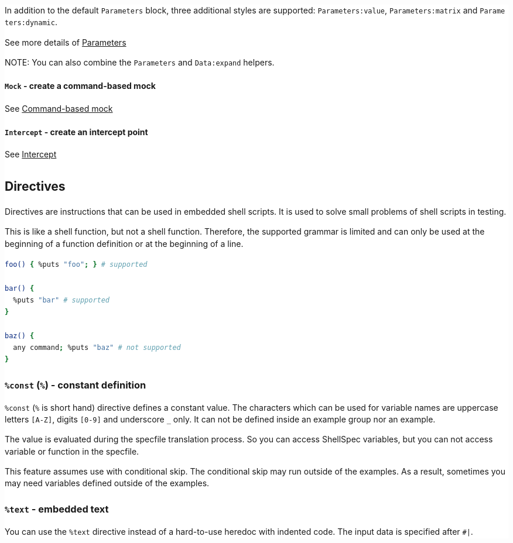 In addition to the default `Parameters` block, three additional styles are supported:
`Parameters:value`, `Parameters:matrix` and `Parameters:dynamic`.

See more details of [Parameters](docs/references.md#parameters)

NOTE: You can also combine the `Parameters` and `Data:expand` helpers.

#### `Mock` - create a command-based mock

See [Command-based mock](#command-based-mock)

#### `Intercept` - create an intercept point

See [Intercept](#intercept)

## Directives

Directives are instructions that can be used in embedded shell scripts.
It is used to solve small problems of shell scripts in testing.

This is like a shell function, but not a shell function.
Therefore, the supported grammar is limited and can only be used at the
beginning of a function definition or at the beginning of a line.

```sh
foo() { %puts "foo"; } # supported

bar() {
  %puts "bar" # supported
}

baz() {
  any command; %puts "baz" # not supported
}
```

### `%const` (`%`) - constant definition

`%const` (`%` is short hand) directive defines a constant value. The characters
which can be used for variable names are uppercase letters `[A-Z]`, digits
`[0-9]` and underscore `_` only. It can not be defined inside an example
group nor an example.

The value is evaluated during the specfile translation process.
So you can access ShellSpec variables, but you can not access variable or
function in the specfile.

This feature assumes use with conditional skip. The conditional skip may run
outside of the examples. As a result, sometimes you may need variables defined
outside of the examples.

### `%text` - embedded text

You can use the `%text` directive instead of a hard-to-use heredoc with
indented code. The input data is specified after `#|`.


[bash]: https://www.gnu.org/software/bash/
[bosh]: http://schilytools.sourceforge.net/bosh.html
[busybox]: https://www.busybox.net/
[busybox-w32]: https://frippery.org/busybox/
[dash]: http://gondor.apana.org.au/~herbert/dash/
[gwsh]: https://github.com/hvdijk/gwsh
[ksh93]: http://kornshell.org
[ksh2020]: https://github.com/ksh-community/ksh
[mksh]: http://www.mirbsd.org/mksh.htm
[posh]: https://salsa.debian.org/clint/posh
[yash]: https://yash.osdn.jp/
[zsh]: https://www.zsh.org/
[netbsdsh]: http://cvsweb.netbsd.org/bsdweb.cgi/src/bin/sh/
[netbsdksh]: http://cvsweb.netbsd.org/bsdweb.cgi/src/bin/ksh/
[freebsdsh]: https://www.freebsd.org/cgi/man.cgi?sh(1)
[openbsdksh]: https://man.openbsd.org/ksh.1
[pdksh]: https://web.archive.org/web/20160918190548/http://www.cs.mun.ca:80/~michael/pdksh/
[loksh]: https://github.com/dimkr/loksh
[oksh]: https://github.com/ibara/oksh
[Actions]: https://github.com/shellspec/shellspec/actions
[CirrusCI]: https://cirrus-ci.com/github/shellspec/shellspec
[Docker]: dockerfiles
[utilities]: http://pubs.opengroup.org/onlinepubs/9699919799/utilities/contents.html
[Kcov]: https://github.com/SimonKagstrom/kcov